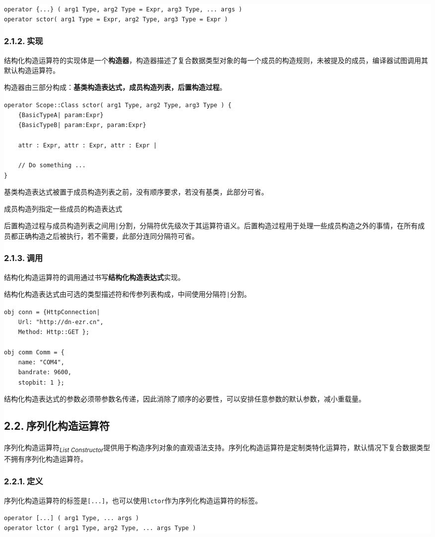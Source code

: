 ~~~
operator {...} ( arg1 Type, arg2 Type = Expr, arg3 Type, ... args )
operator sctor( arg1 Type = Expr, arg2 Type, arg3 Type = Expr )
~~~

### 2.1.2. 实现

结构化构造运算符的实现体是一个**构造器**，构造器描述了复合数据类型对象的每一个成员的构造规则，未被提及的成员，编译器试图调用其默认构造运算符。

构造器由三部分构成：**基类构造表达式，成员构造列表，后置构造过程**。

~~~
operator Scope::Class sctor( arg1 Type, arg2 Type, arg3 Type ) {
    {BasicTypeA| param:Expr}
    {BasicTypeB| param:Expr, param:Expr}
    
    attr : Expr, attr : Expr, attr : Expr |

    // Do something ...
}
~~~

基类构造表达式被置于成员构造列表之前，没有顺序要求，若没有基类，此部分可省。

成员构造列指定一些成员的构造表达式

后置构造过程与成员构造列表之间用`|`分割，分隔符优先级次于其运算符语义。后置构造过程用于处理一些成员构造之外的事情，在所有成员都正确构造之后被执行，若不需要，此部分连同分隔符可省。

### 2.1.3. 调用

结构化构造运算符的调用通过书写**结构化构造表达式**实现。

结构化构造表达式由可选的类型描述符和传参列表构成，中间使用分隔符`|`分割。

~~~
obj conn = {HttpConnection|
    Url: "http://dn-ezr.cn",
    Method: Http::GET };

obj comm Comm = {
    name: "COM4",
    bandrate: 9600,
    stopbit: 1 };
~~~

结构化构造表达式的参数必须带参数名传递，因此消除了顺序的必要性，可以安排任意参数的默认参数，减小重载量。

## 2.2. 序列化构造运算符

序列化构造运算符$_{List\ Constructor}$提供用于构造序列对象的直观语法支持。序列化构造运算符是定制类特化运算符，默认情况下复合数据类型不拥有序列化构造运算符。

### 2.2.1. 定义

序列化构造运算符的标签是`[...]`，也可以使用`lctor`作为序列化构造运算符的标签。

~~~
operator [...] ( arg1 Type, ... args )
operator lctor ( arg1 Type, arg2 Type, ... args Type )
~~~
